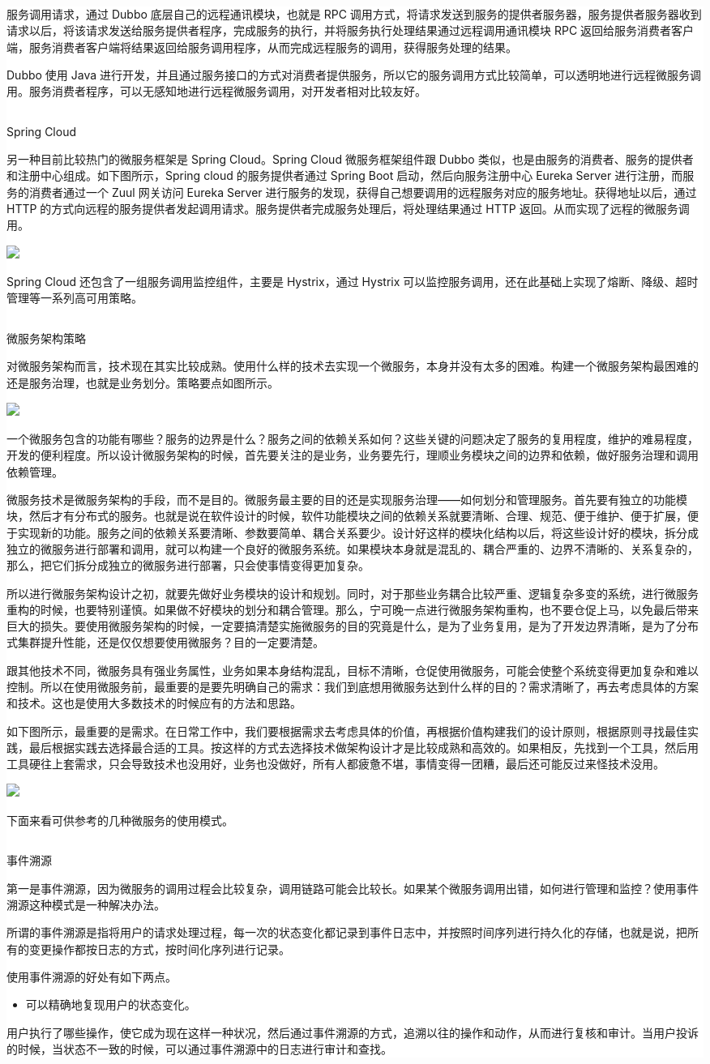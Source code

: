 服务调用请求，通过 Dubbo 底层自己的远程通讯模块，也就是 RPC 调用方式，将请求发送到服务的提供者服务器，服务提供者服务器收到请求以后，将该请求发送给服务提供者程序，完成服务的执行，并将服务执行处理结果通过远程调用通讯模块 RPC 返回给服务消费者客户端，服务消费者客户端将结果返回给服务调用程序，从而完成远程服务的调用，获得服务处理的结果。

Dubbo 使用 Java 进行开发，并且通过服务接口的方式对消费者提供服务，所以它的服务调用方式比较简单，可以透明地进行远程微服务调用。服务消费者程序，可以无感知地进行远程微服务调用，对开发者相对比较友好。

## 

Spring Cloud

另一种目前比较热门的微服务框架是 Spring Cloud。Spring Cloud 微服务框架组件跟 Dubbo 类似，也是由服务的消费者、服务的提供者和注册中心组成。如下图所示，Spring cloud 的服务提供者通过 Spring Boot 启动，然后向服务注册中心 Eureka Server 进行注册，而服务的消费者通过一个 Zuul 网关访问 Eureka Server 进行服务的发现，获得自己想要调用的远程服务对应的服务地址。获得地址以后，通过 HTTP 的方式向远程的服务提供者发起调用请求。服务提供者完成服务处理后，将处理结果通过 HTTP 返回。从而实现了远程的微服务调用。

![](http://s0.lgstatic.com/i/image2/M01/8A/21/CgoB5l13XGWAObX2AAO4kBq0A-0497.png)

Spring Cloud 还包含了一组服务调用监控组件，主要是 Hystrix，通过 Hystrix 可以监控服务调用，还在此基础上实现了熔断、降级、超时管理等一系列高可用策略。

## 

微服务架构策略

对微服务架构而言，技术现在其实比较成熟。使用什么样的技术去实现一个微服务，本身并没有太多的困难。构建一个微服务架构最困难的还是服务治理，也就是业务划分。策略要点如图所示。

![](http://s0.lgstatic.com/i/image2/M01/89/D5/CgoB5l13JL-AbPegAAFtvsEp67I735.png)

一个微服务包含的功能有哪些？服务的边界是什么？服务之间的依赖关系如何？这些关键的问题决定了服务的复用程度，维护的难易程度，开发的便利程度。所以设计微服务架构的时候，首先要关注的是业务，业务要先行，理顺业务模块之间的边界和依赖，做好服务治理和调用依赖管理。

微服务技术是微服务架构的手段，而不是目的。微服务最主要的目的还是实现服务治理——如何划分和管理服务。首先要有独立的功能模块，然后才有分布式的服务。也就是说在软件设计的时候，软件功能模块之间的依赖关系就要清晰、合理、规范、便于维护、便于扩展，便于实现新的功能。服务之间的依赖关系要清晰、参数要简单、耦合关系要少。设计好这样的模块化结构以后，将这些设计好的模块，拆分成独立的微服务进行部署和调用，就可以构建一个良好的微服务系统。如果模块本身就是混乱的、耦合严重的、边界不清晰的、关系复杂的，那么，把它们拆分成独立的微服务进行部署，只会使事情变得更加复杂。

所以进行微服务架构设计之初，就要先做好业务模块的设计和规划。同时，对于那些业务耦合比较严重、逻辑复杂多变的系统，进行微服务重构的时候，也要特别谨慎。如果做不好模块的划分和耦合管理。那么，宁可晚一点进行微服务架构重构，也不要仓促上马，以免最后带来巨大的损失。要使用微服务架构的时候，一定要搞清楚实施微服务的目的究竟是什么，是为了业务复用，是为了开发边界清晰，是为了分布式集群提升性能，还是仅仅想要使用微服务？目的一定要清楚。

跟其他技术不同，微服务具有强业务属性，业务如果本身结构混乱，目标不清晰，仓促使用微服务，可能会使整个系统变得更加复杂和难以控制。所以在使用微服务前，最重要的是要先明确自己的需求：我们到底想用微服务达到什么样的目的？需求清晰了，再去考虑具体的方案和技术。这也是使用大多数技术的时候应有的方法和思路。

如下图所示，最重要的是需求。在日常工作中，我们要根据需求去考虑具体的价值，再根据价值构建我们的设计原则，根据原则寻找最佳实践，最后根据实践去选择最合适的工具。按这样的方式去选择技术做架构设计才是比较成熟和高效的。如果相反，先找到一个工具，然后用工具硬往上套需求，只会导致技术也没用好，业务也没做好，所有人都疲惫不堪，事情变得一团糟，最后还可能反过来怪技术没用。

![](http://s0.lgstatic.com/i/image2/M01/89/D5/CgoB5l13JL-AZaBoAABZolkvp1o958.png)

下面来看可供参考的几种微服务的使用模式。

## 

事件溯源

第一是事件溯源，因为微服务的调用过程会比较复杂，调用链路可能会比较长。如果某个微服务调用出错，如何进行管理和监控？使用事件溯源这种模式是一种解决办法。

所谓的事件溯源是指将用户的请求处理过程，每一次的状态变化都记录到事件日志中，并按照时间序列进行持久化的存储，也就是说，把所有的变更操作都按日志的方式，按时间化序列进行记录。

使用事件溯源的好处有如下两点。

-   可以精确地复现用户的状态变化。
    

用户执行了哪些操作，使它成为现在这样一种状况，然后通过事件溯源的方式，追溯以往的操作和动作，从而进行复核和审计。当用户投诉的时候，当状态不一致的时候，可以通过事件溯源中的日志进行审计和查找。
